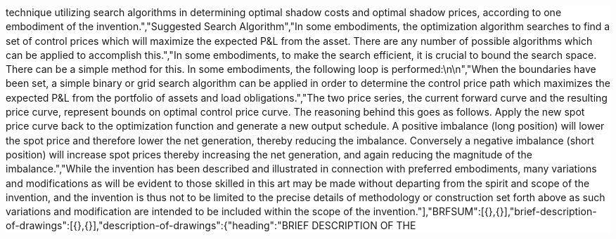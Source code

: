 technique utilizing search algorithms in determining optimal shadow costs and optimal shadow prices, according to one embodiment of the invention.","Suggested Search Algorithm","In some embodiments, the optimization algorithm searches to find a set of control prices which will maximize the expected P&L from the asset. There are any number of possible algorithms which can be applied to accomplish this.","In some embodiments, to make the search efficient, it is crucial to bound the search space. There can be a simple method for this. In some embodiments, the following loop is performed:\n\n","When the boundaries have been set, a simple binary or grid search algorithm can be applied in order to determine the control price path which maximizes the expected P&L from the portfolio of assets and load obligations.","The two price series, the current forward curve and the resulting price curve, represent bounds on optimal control price curve. The reasoning behind this goes as follows. Apply the new spot price curve back to the optimization function and generate a new output schedule. A positive imbalance (long position) will lower the spot price and therefore lower the net generation, thereby reducing the imbalance. Conversely a negative imbalance (short position) will increase spot prices thereby increasing the net generation, and again reducing the magnitude of the imbalance.","While the invention has been described and illustrated in connection with preferred embodiments, many variations and modifications as will be evident to those skilled in this art may be made without departing from the spirit and scope of the invention, and the invention is thus not to be limited to the precise details of methodology or construction set forth above as such variations and modification are intended to be included within the scope of the invention."],"BRFSUM":[{},{}],"brief-description-of-drawings":[{},{}],"description-of-drawings":{"heading":"BRIEF DESCRIPTION OF THE